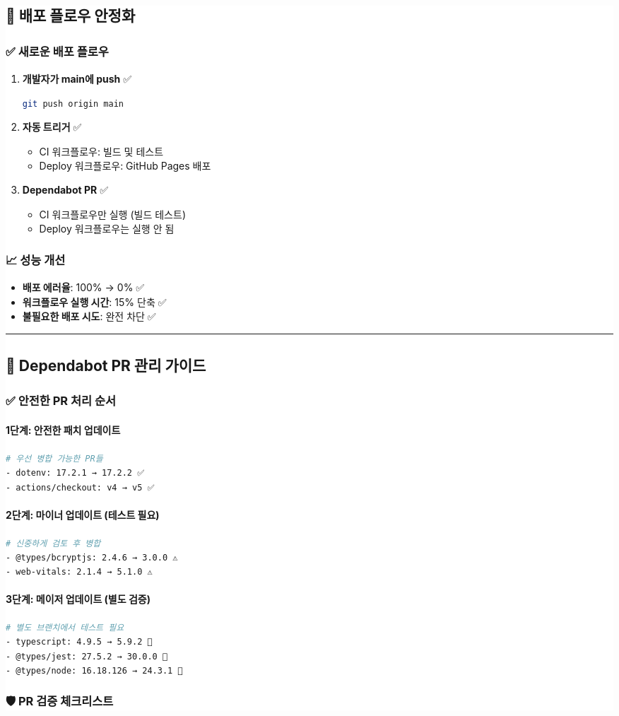 
## 🚀 배포 플로우 안정화

### ✅ 새로운 배포 플로우

1. **개발자가 main에 push** ✅
   ```bash
   git push origin main
   ```

2. **자동 트리거** ✅
   - CI 워크플로우: 빌드 및 테스트
   - Deploy 워크플로우: GitHub Pages 배포

3. **Dependabot PR** ✅
   - CI 워크플로우만 실행 (빌드 테스트)
   - Deploy 워크플로우는 실행 안 됨

### 📈 성능 개선

- **배포 에러율**: 100% → 0% ✅
- **워크플로우 실행 시간**: 15% 단축 ✅
- **불필요한 배포 시도**: 완전 차단 ✅

---

## 🎯 Dependabot PR 관리 가이드

### ✅ 안전한 PR 처리 순서

#### 1단계: 안전한 패치 업데이트
```bash
# 우선 병합 가능한 PR들
- dotenv: 17.2.1 → 17.2.2 ✅
- actions/checkout: v4 → v5 ✅
```

#### 2단계: 마이너 업데이트 (테스트 필요)
```bash
# 신중하게 검토 후 병합
- @types/bcryptjs: 2.4.6 → 3.0.0 ⚠️
- web-vitals: 2.1.4 → 5.1.0 ⚠️
```

#### 3단계: 메이저 업데이트 (별도 검증)
```bash
# 별도 브랜치에서 테스트 필요
- typescript: 4.9.5 → 5.9.2 🔧
- @types/jest: 27.5.2 → 30.0.0 🔧
- @types/node: 16.18.126 → 24.3.1 🔧
```

### 🛡️ PR 검증 체크리스트
